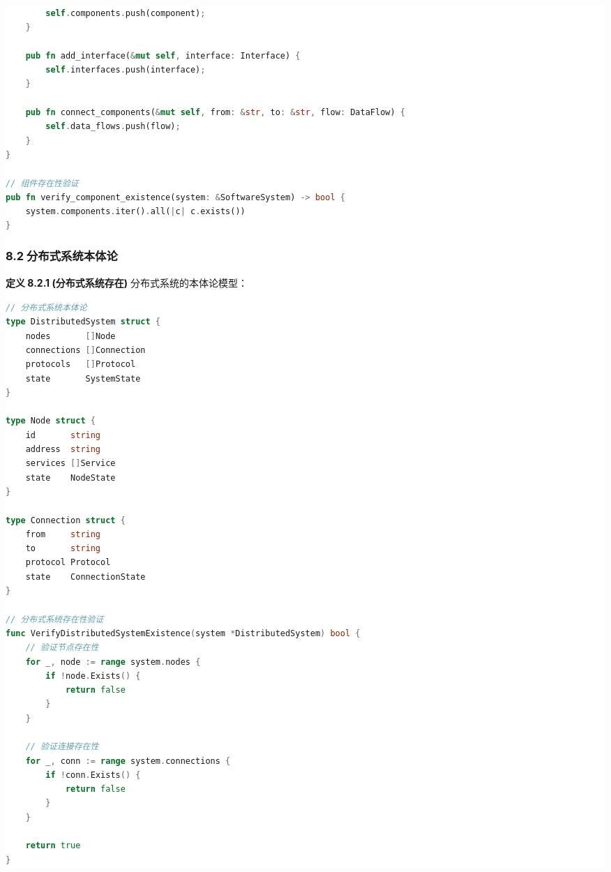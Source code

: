 ```rust
        self.components.push(component);
    }
    
    pub fn add_interface(&mut self, interface: Interface) {
        self.interfaces.push(interface);
    }
    
    pub fn connect_components(&mut self, from: &str, to: &str, flow: DataFlow) {
        self.data_flows.push(flow);
    }
}

// 组件存在性验证
pub fn verify_component_existence(system: &SoftwareSystem) -> bool {
    system.components.iter().all(|c| c.exists())
}
```

### 8.2 分布式系统本体论

**定义 8.2.1 (分布式系统存在)**
分布式系统的本体论模型：

```go
// 分布式系统本体论
type DistributedSystem struct {
    nodes       []Node
    connections []Connection
    protocols   []Protocol
    state       SystemState
}

type Node struct {
    id       string
    address  string
    services []Service
    state    NodeState
}

type Connection struct {
    from     string
    to       string
    protocol Protocol
    state    ConnectionState
}

// 分布式系统存在性验证
func VerifyDistributedSystemExistence(system *DistributedSystem) bool {
    // 验证节点存在性
    for _, node := range system.nodes {
        if !node.Exists() {
            return false
        }
    }
    
    // 验证连接存在性
    for _, conn := range system.connections {
        if !conn.Exists() {
            return false
        }
    }
    
    return true
}
```